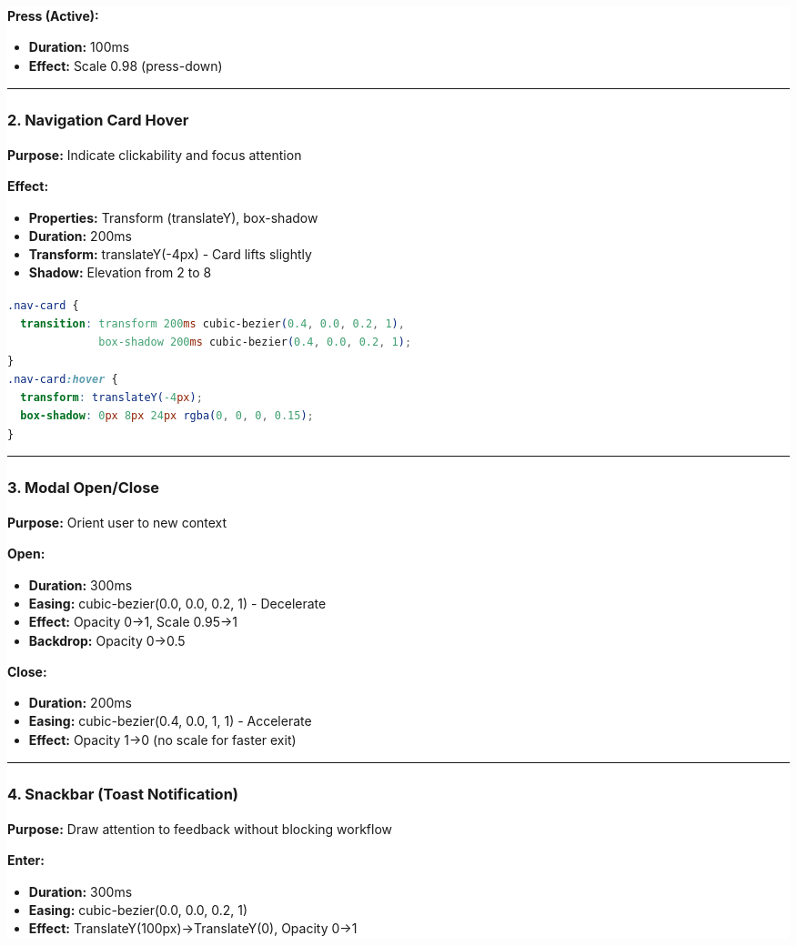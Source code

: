 **Press (Active):**
- **Duration:** 100ms
- **Effect:** Scale 0.98 (press-down)

---

### 2. Navigation Card Hover

**Purpose:** Indicate clickability and focus attention

**Effect:**
- **Properties:** Transform (translateY), box-shadow
- **Duration:** 200ms
- **Transform:** translateY(-4px) - Card lifts slightly
- **Shadow:** Elevation from 2 to 8

```css
.nav-card {
  transition: transform 200ms cubic-bezier(0.4, 0.0, 0.2, 1),
              box-shadow 200ms cubic-bezier(0.4, 0.0, 0.2, 1);
}
.nav-card:hover {
  transform: translateY(-4px);
  box-shadow: 0px 8px 24px rgba(0, 0, 0, 0.15);
}
```

---

### 3. Modal Open/Close

**Purpose:** Orient user to new context

**Open:**
- **Duration:** 300ms
- **Easing:** cubic-bezier(0.0, 0.0, 0.2, 1) - Decelerate
- **Effect:** Opacity 0→1, Scale 0.95→1
- **Backdrop:** Opacity 0→0.5

**Close:**
- **Duration:** 200ms
- **Easing:** cubic-bezier(0.4, 0.0, 1, 1) - Accelerate
- **Effect:** Opacity 1→0 (no scale for faster exit)

---

### 4. Snackbar (Toast Notification)

**Purpose:** Draw attention to feedback without blocking workflow

**Enter:**
- **Duration:** 300ms
- **Easing:** cubic-bezier(0.0, 0.0, 0.2, 1)
- **Effect:** TranslateY(100px)→TranslateY(0), Opacity 0→1
